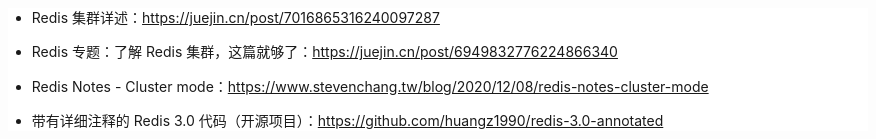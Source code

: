 - Redis 集群详述：https://juejin.cn/post/7016865316240097287

- Redis 专题：了解 Redis 集群，这篇就够了：https://juejin.cn/post/6949832776224866340

- Redis Notes - Cluster mode：https://www.stevenchang.tw/blog/2020/12/08/redis-notes-cluster-mode

- 带有详细注释的 Redis 3.0 代码（开源项目）：https://github.com/huangz1990/redis-3.0-annotated